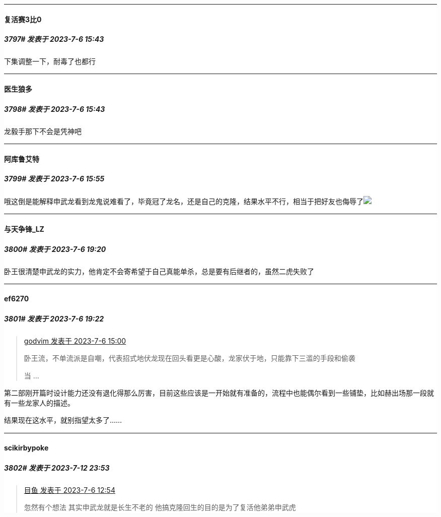 
*****

####  复活赛3比0  
##### 3797#       发表于 2023-7-6 15:43

下集调整一下，耐毒了也都行

*****

####  医生狼多  
##### 3798#       发表于 2023-7-6 15:43

龙毅手那下不会是凭神吧


*****

####  阿库鲁艾特  
##### 3799#       发表于 2023-7-6 15:55

哦这倒是能解释申武龙看到龙鬼说难看了，毕竟冠了龙名，还是自己的克隆，结果水平不行，相当于把好友也侮辱了<img src="https://static.saraba1st.com/image/smiley/face2017/049.png" referrerpolicy="no-referrer">


*****

####  与天争锋_LZ  
##### 3800#       发表于 2023-7-6 19:20

卧王很清楚申武龙的实力，他肯定不会寄希望于自己真能单杀，总是要有后继者的，虽然二虎失败了

*****

####  ef6270  
##### 3801#       发表于 2023-7-6 19:22

<blockquote><a href="httphttps://bbs.saraba1st.com/2b/forum.php?mod=redirect&amp;goto=findpost&amp;pid=61572096&amp;ptid=1804854" target="_blank">godvim 发表于 2023-7-6 15:00</a>

卧王流，不单流派是自嘲，代表招式地伏龙现在回头看更是心酸，龙家伏于地，只能靠下三滥的手段和偷袭

当 ...</blockquote>
第二部刚开篇时设计能力还没有退化得那么厉害，目前这些应该是一开始就有准备的，流程中也能偶尔看到一些铺垫，比如赫出场那一段就有一些龙家人的描述。

结果现在这水平，就别指望太多了……

*****

####  scikirbypoke  
##### 3802#       发表于 2023-7-12 23:53

<blockquote><a href="httphttps://bbs.saraba1st.com/2b/forum.php?mod=redirect&amp;goto=findpost&amp;pid=61570411&amp;ptid=1804854" target="_blank">目鱼 发表于 2023-7-6 12:54</a>

忽然有个想法 其实申武龙就是长生不老的 他搞克隆回生的目的是为了复活他弟弟申武虎
